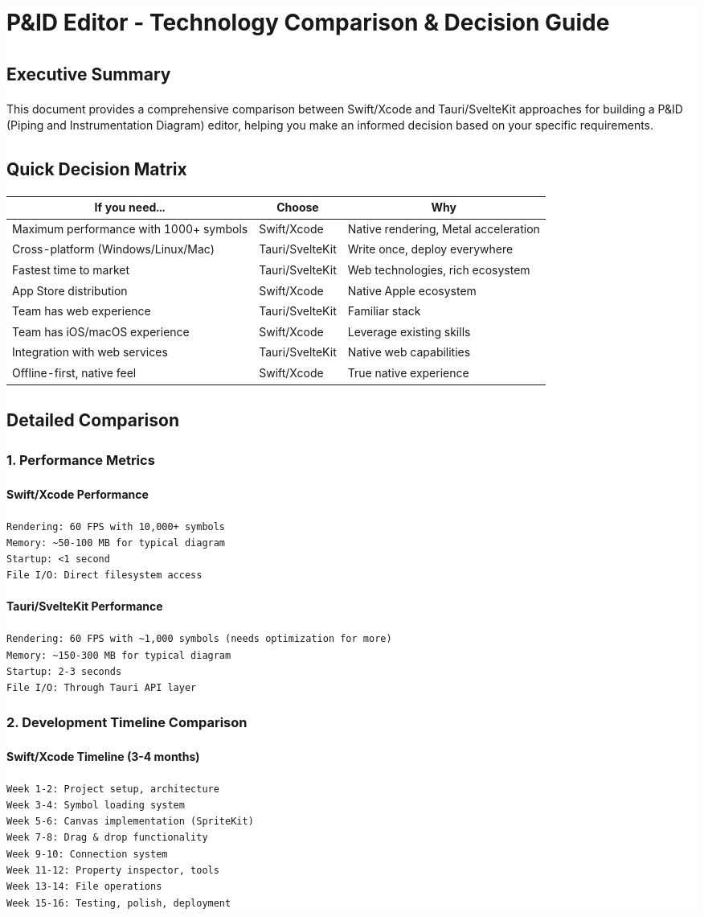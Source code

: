 # P&ID Editor - Technology Comparison & Decision Guide

## Executive Summary
This document provides a comprehensive comparison between Swift/Xcode and Tauri/SvelteKit approaches for building a P&ID (Piping and Instrumentation Diagram) editor, helping you make an informed decision based on your specific requirements.

## Quick Decision Matrix

| **If you need...** | **Choose** | **Why** |
|-------------------|------------|---------|
| Maximum performance with 1000+ symbols | Swift/Xcode | Native rendering, Metal acceleration |
| Cross-platform (Windows/Linux/Mac) | Tauri/SvelteKit | Write once, deploy everywhere |
| Fastest time to market | Tauri/SvelteKit | Web technologies, rich ecosystem |
| App Store distribution | Swift/Xcode | Native Apple ecosystem |
| Team has web experience | Tauri/SvelteKit | Familiar stack |
| Team has iOS/macOS experience | Swift/Xcode | Leverage existing skills |
| Integration with web services | Tauri/SvelteKit | Native web capabilities |
| Offline-first, native feel | Swift/Xcode | True native experience |

## Detailed Comparison

### 1. Performance Metrics

#### Swift/Xcode Performance
```
Rendering: 60 FPS with 10,000+ symbols
Memory: ~50-100 MB for typical diagram
Startup: <1 second
File I/O: Direct filesystem access
```

#### Tauri/SvelteKit Performance
```
Rendering: 60 FPS with ~1,000 symbols (needs optimization for more)
Memory: ~150-300 MB for typical diagram
Startup: 2-3 seconds
File I/O: Through Tauri API layer
```

### 2. Development Timeline Comparison

#### Swift/Xcode Timeline (3-4 months)
```
Week 1-2: Project setup, architecture
Week 3-4: Symbol loading system
Week 5-6: Canvas implementation (SpriteKit)
Week 7-8: Drag & drop functionality
Week 9-10: Connection system
Week 11-12: Property inspector, tools
Week 13-14: File operations
Week 15-16: Testing, polish, deployment
```
